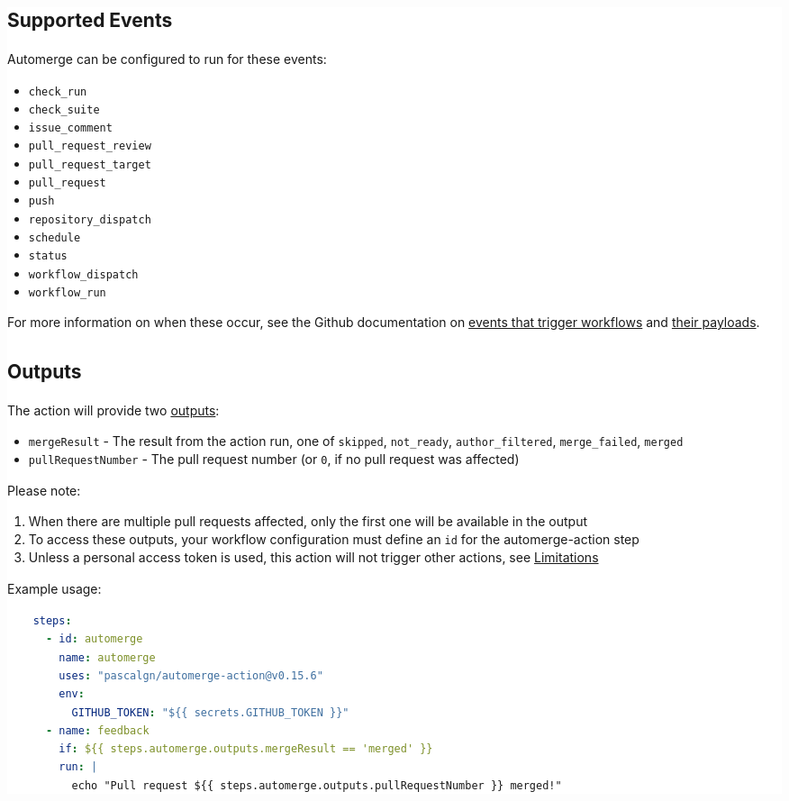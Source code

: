 
## Supported Events

Automerge can be configured to run for these events:

* `check_run`
* `check_suite`
* `issue_comment`
* `pull_request_review`
* `pull_request_target`
* `pull_request`
* `push`
* `repository_dispatch`
* `schedule`
* `status`
* `workflow_dispatch`
* `workflow_run`

For more information on when these occur, see the Github documentation on [events that trigger workflows](https://docs.github.com/en/actions/reference/events-that-trigger-workflows) and [their payloads](https://docs.github.com/en/developers/webhooks-and-events/webhook-events-and-payloads).

## Outputs

The action will provide two [outputs](https://docs.github.com/en/actions/using-workflows/workflow-syntax-for-github-actions#jobsjob_idoutputs):

* `mergeResult` - The result from the action run, one of `skipped`, `not_ready`, `author_filtered`, `merge_failed`, `merged`
* `pullRequestNumber` - The pull request number (or `0`, if no pull request was affected)

Please note:

1. When there are multiple pull requests affected, only the first one will be available in the output
2. To access these outputs, your workflow configuration must define an `id` for the automerge-action step
3. Unless a personal access token is used, this action will not trigger other actions, see [Limitations](#limitations)

Example usage:

```yaml
    steps:
      - id: automerge
        name: automerge
        uses: "pascalgn/automerge-action@v0.15.6"
        env:
          GITHUB_TOKEN: "${{ secrets.GITHUB_TOKEN }}"
      - name: feedback
        if: ${{ steps.automerge.outputs.mergeResult == 'merged' }}
        run: |
          echo "Pull request ${{ steps.automerge.outputs.pullRequestNumber }} merged!"
```
